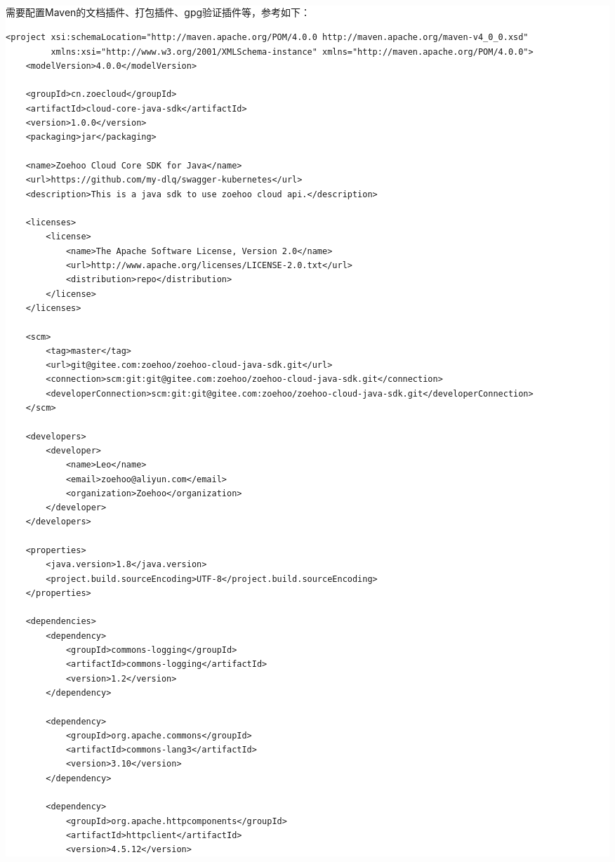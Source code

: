 需要配置Maven的文档插件、打包插件、gpg验证插件等，参考如下：

```
<project xsi:schemaLocation="http://maven.apache.org/POM/4.0.0 http://maven.apache.org/maven-v4_0_0.xsd"
         xmlns:xsi="http://www.w3.org/2001/XMLSchema-instance" xmlns="http://maven.apache.org/POM/4.0.0">
    <modelVersion>4.0.0</modelVersion>

    <groupId>cn.zoecloud</groupId>
    <artifactId>cloud-core-java-sdk</artifactId>
    <version>1.0.0</version>
    <packaging>jar</packaging>

    <name>Zoehoo Cloud Core SDK for Java</name>
    <url>https://github.com/my-dlq/swagger-kubernetes</url>
    <description>This is a java sdk to use zoehoo cloud api.</description>

    <licenses>
        <license>
            <name>The Apache Software License, Version 2.0</name>
            <url>http://www.apache.org/licenses/LICENSE-2.0.txt</url>
            <distribution>repo</distribution>
        </license>
    </licenses>

    <scm>
        <tag>master</tag>
        <url>git@gitee.com:zoehoo/zoehoo-cloud-java-sdk.git</url>
        <connection>scm:git:git@gitee.com:zoehoo/zoehoo-cloud-java-sdk.git</connection>
        <developerConnection>scm:git:git@gitee.com:zoehoo/zoehoo-cloud-java-sdk.git</developerConnection>
    </scm>

    <developers>
        <developer>
            <name>Leo</name>
            <email>zoehoo@aliyun.com</email>
            <organization>Zoehoo</organization>
        </developer>
    </developers>

    <properties>
        <java.version>1.8</java.version>
        <project.build.sourceEncoding>UTF-8</project.build.sourceEncoding>
    </properties>

    <dependencies>
        <dependency>
            <groupId>commons-logging</groupId>
            <artifactId>commons-logging</artifactId>
            <version>1.2</version>
        </dependency>

        <dependency>
            <groupId>org.apache.commons</groupId>
            <artifactId>commons-lang3</artifactId>
            <version>3.10</version>
        </dependency>

        <dependency>
            <groupId>org.apache.httpcomponents</groupId>
            <artifactId>httpclient</artifactId>
            <version>4.5.12</version>
```
